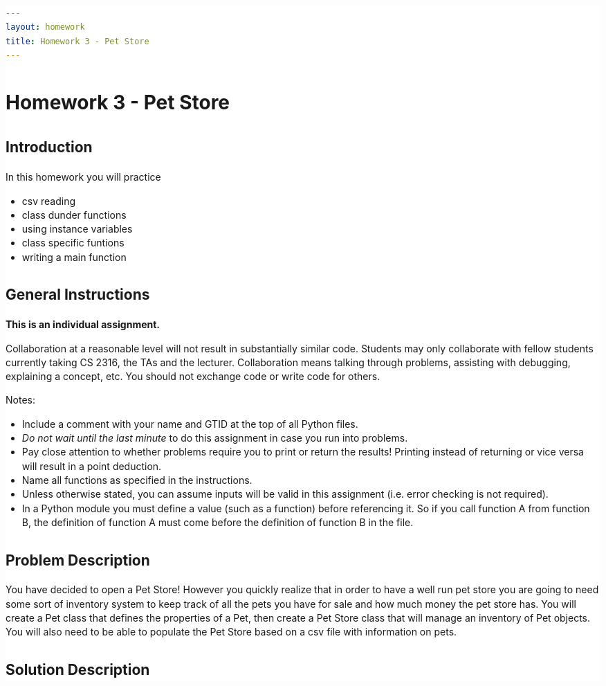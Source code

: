 ```yaml
---
layout: homework
title: Homework 3 - Pet Store
---
```


# Homework 3 - Pet Store

## Introduction

In this homework you will practice

- csv reading
- class dunder functions
- using instance variables
- class specific funtions
- writing a main function

## General Instructions

**This is an individual assignment.**

Collaboration at a reasonable level will not result in substantially similar code. Students may only collaborate with fellow students currently taking CS 2316, the TAs and the lecturer. Collaboration means talking through problems, assisting with debugging, explaining a concept, etc. You should not exchange code or write code for others.

Notes:

- Include a comment with your name and GTID at the top of all Python files.
- *Do not wait until the last minute* to do this assignment in case you run into problems.
- Pay close attention to whether problems require you to print or return the results! Printing instead of returning or vice versa will result in a point deduction.
- Name all functions as specified in the instructions.
- Unless otherwise stated, you can assume inputs will be valid in this assignment (i.e. error checking is not required).
- In a Python module you must define a value (such as a function) before referencing it. So if you call function A from function B, the definition of function A must come before the definition of function B in the file.

## Problem Description

You have decided to open a Pet Store!  However you quickly realize that in order to have a well run pet store you are going to need some sort of inventory system to keep track of all the pets you have for sale and how much money the pet store has. You will create a Pet class that defines the properties of a Pet, then create a Pet Store class that will manage an inventory of Pet objects.  You will also need to be able to populate the Pet Store based on a csv file with information on pets.  

## Solution Description
